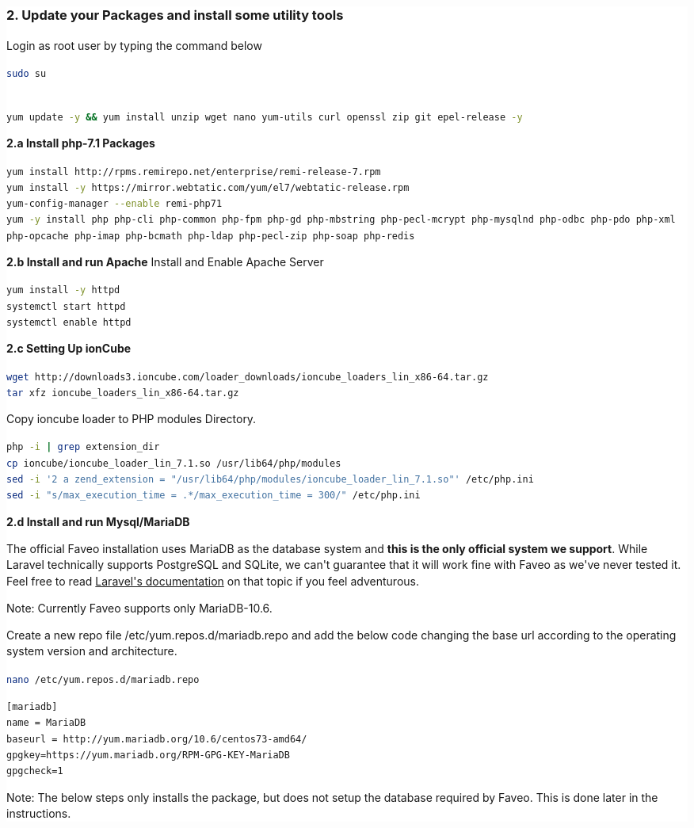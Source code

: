 ### <strong>2. Update your Packages and install some utility tools</strong>

Login as root user by typing the command below

```sh
sudo su
```
```sh
 
yum update -y && yum install unzip wget nano yum-utils curl openssl zip git epel-release -y

```

<b>2.a Install php-7.1 Packages </b>
```sh
yum install http://rpms.remirepo.net/enterprise/remi-release-7.rpm
yum install -y https://mirror.webtatic.com/yum/el7/webtatic-release.rpm 
yum-config-manager --enable remi-php71
yum -y install php php-cli php-common php-fpm php-gd php-mbstring php-pecl-mcrypt php-mysqlnd php-odbc php-pdo php-xml  php-opcache php-imap php-bcmath php-ldap php-pecl-zip php-soap php-redis
```

<b>2.b Install and run Apache</b>
Install and Enable Apache Server

```sh
yum install -y httpd
systemctl start httpd
systemctl enable httpd
```

<b>2.c Setting Up ionCube</b>
```sh
wget http://downloads3.ioncube.com/loader_downloads/ioncube_loaders_lin_x86-64.tar.gz
tar xfz ioncube_loaders_lin_x86-64.tar.gz
```
Copy ioncube loader to PHP modules Directory.

```sh
php -i | grep extension_dir
cp ioncube/ioncube_loader_lin_7.1.so /usr/lib64/php/modules 
sed -i '2 a zend_extension = "/usr/lib64/php/modules/ioncube_loader_lin_7.1.so"' /etc/php.ini
sed -i "s/max_execution_time = .*/max_execution_time = 300/" /etc/php.ini
```

<b> 2.d Install and run Mysql/MariaDB</b>

The official Faveo installation uses MariaDB as the database system and **this is the only official system we support**. While Laravel technically supports PostgreSQL and SQLite, we can't guarantee that it will work fine with Faveo as we've never tested it. Feel free to read [Laravel's documentation](https://laravel.com/docs/database#configuration) on that topic if you feel adventurous.

Note: Currently Faveo supports only  MariaDB-10.6.

Create a new repo file /etc/yum.repos.d/mariadb.repo and add the below code changing the base url according to the operating system version and architecture.
```sh
nano /etc/yum.repos.d/mariadb.repo
```
```
[mariadb]
name = MariaDB
baseurl = http://yum.mariadb.org/10.6/centos73-amd64/
gpgkey=https://yum.mariadb.org/RPM-GPG-KEY-MariaDB
gpgcheck=1
```
Note: The below steps only installs the package, but does not setup the database required by Faveo. This is done later in the instructions.
